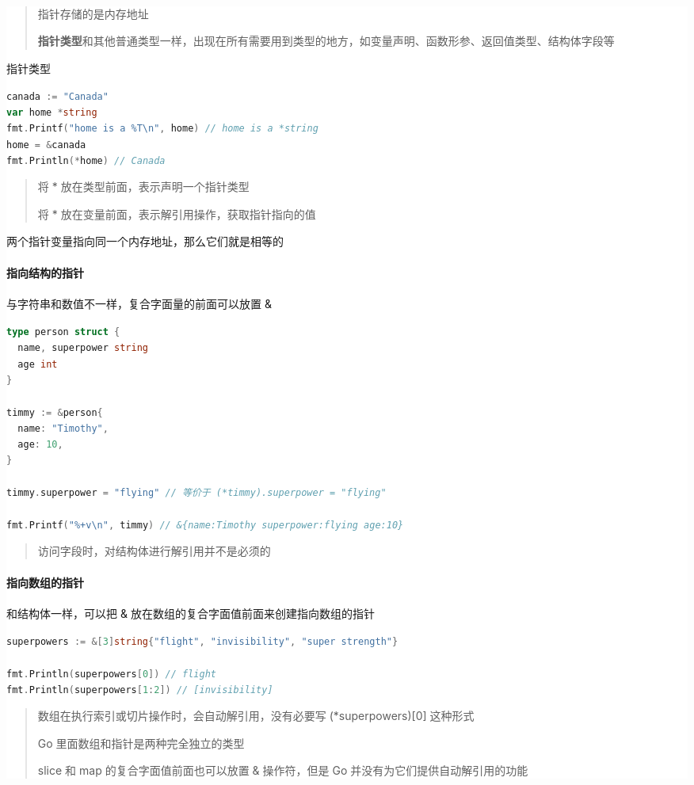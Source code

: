 > 指针存储的是内存地址
>
> **指针类型**和其他普通类型一样，出现在所有需要用到类型的地方，如变量声明、函数形参、返回值类型、结构体字段等

指针类型

```go
canada := "Canada"
var home *string
fmt.Printf("home is a %T\n", home) // home is a *string
home = &canada
fmt.Println(*home) // Canada
```

> 将 \* 放在类型前面，表示声明一个指针类型
>
> 将 \* 放在变量前面，表示解引用操作，获取指针指向的值

两个指针变量指向同一个内存地址，那么它们就是相等的

#### 指向结构的指针

与字符串和数值不一样，复合字面量的前面可以放置 &

```go
type person struct {
  name, superpower string
  age int
}

timmy := &person{
  name: "Timothy",
  age: 10,
}

timmy.superpower = "flying" // 等价于 (*timmy).superpower = "flying"

fmt.Printf("%+v\n", timmy) // &{name:Timothy superpower:flying age:10}
```

> 访问字段时，对结构体进行解引用并不是必须的

#### 指向数组的指针

和结构体一样，可以把 & 放在数组的复合字面值前面来创建指向数组的指针

```go
superpowers := &[3]string{"flight", "invisibility", "super strength"}

fmt.Println(superpowers[0]) // flight
fmt.Println(superpowers[1:2]) // [invisibility]
```

> 数组在执行索引或切片操作时，会自动解引用，没有必要写 (*superpowers)[0] 这种形式
>
> Go 里面数组和指针是两种完全独立的类型
>
> slice 和 map 的复合字面值前面也可以放置 & 操作符，但是 Go 并没有为它们提供自动解引用的功能
